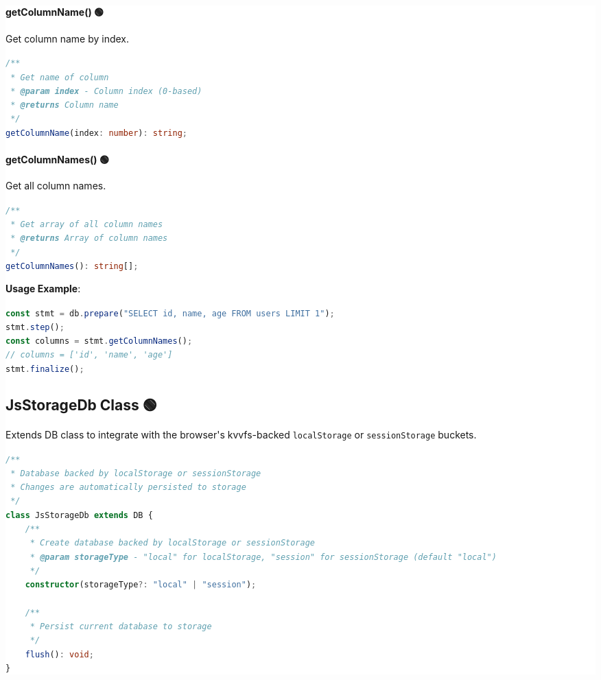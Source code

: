 #### getColumnName() 🟢

Get column name by index.

```typescript
/**
 * Get name of column
 * @param index - Column index (0-based)
 * @returns Column name
 */
getColumnName(index: number): string;
```

#### getColumnNames() 🟢

Get all column names.

```typescript
/**
 * Get array of all column names
 * @returns Array of column names
 */
getColumnNames(): string[];
```

**Usage Example**:

```typescript
const stmt = db.prepare("SELECT id, name, age FROM users LIMIT 1");
stmt.step();
const columns = stmt.getColumnNames();
// columns = ['id', 'name', 'age']
stmt.finalize();
```

## JsStorageDb Class 🟢

Extends DB class to integrate with the browser's kvvfs-backed `localStorage` or `sessionStorage` buckets.

```typescript
/**
 * Database backed by localStorage or sessionStorage
 * Changes are automatically persisted to storage
 */
class JsStorageDb extends DB {
    /**
     * Create database backed by localStorage or sessionStorage
     * @param storageType - "local" for localStorage, "session" for sessionStorage (default "local")
     */
    constructor(storageType?: "local" | "session");

    /**
     * Persist current database to storage
     */
    flush(): void;
}
```
